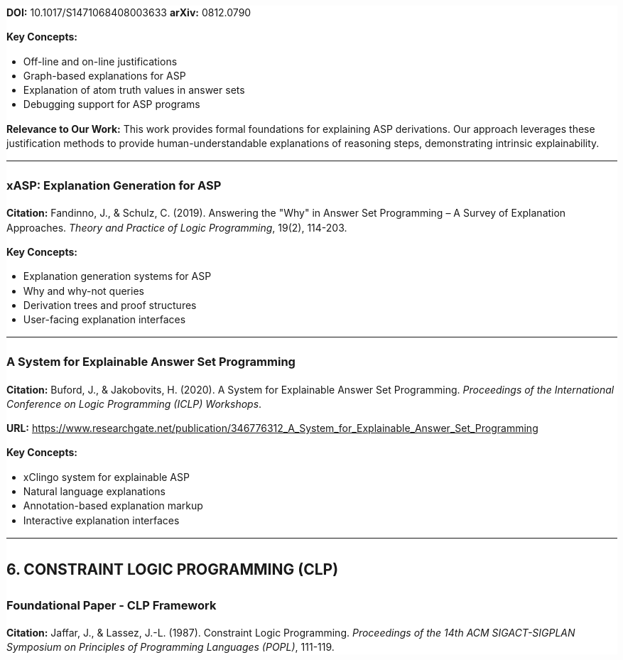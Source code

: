 **DOI:** 10.1017/S1471068408003633
**arXiv:** 0812.0790

**Key Concepts:**
- Off-line and on-line justifications
- Graph-based explanations for ASP
- Explanation of atom truth values in answer sets
- Debugging support for ASP programs

**Relevance to Our Work:**
This work provides formal foundations for explaining ASP derivations. Our approach leverages these justification methods to provide human-understandable explanations of reasoning steps, demonstrating intrinsic explainability.

---

### xASP: Explanation Generation for ASP

**Citation:**
Fandinno, J., & Schulz, C. (2019). Answering the "Why" in Answer Set Programming – A Survey of Explanation Approaches. *Theory and Practice of Logic Programming*, 19(2), 114-203.

**Key Concepts:**
- Explanation generation systems for ASP
- Why and why-not queries
- Derivation trees and proof structures
- User-facing explanation interfaces

---

### A System for Explainable Answer Set Programming

**Citation:**
Buford, J., & Jakobovits, H. (2020). A System for Explainable Answer Set Programming. *Proceedings of the International Conference on Logic Programming (ICLP) Workshops*.

**URL:** https://www.researchgate.net/publication/346776312_A_System_for_Explainable_Answer_Set_Programming

**Key Concepts:**
- xClingo system for explainable ASP
- Natural language explanations
- Annotation-based explanation markup
- Interactive explanation interfaces

---

## 6. CONSTRAINT LOGIC PROGRAMMING (CLP)

### Foundational Paper - CLP Framework

**Citation:**
Jaffar, J., & Lassez, J.-L. (1987). Constraint Logic Programming. *Proceedings of the 14th ACM SIGACT-SIGPLAN Symposium on Principles of Programming Languages (POPL)*, 111-119.
